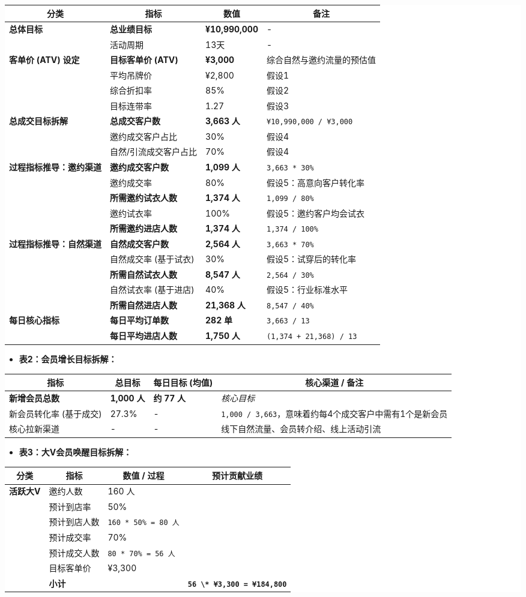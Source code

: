 | 分类                       | 指标                  | 数值            | 备注                       |
| -------------------------- | --------------------- | --------------- | -------------------------- |
| **总体目标**               | **总业绩目标**        | **¥10,990,000** | -                          |
|                            | 活动周期              | 13天            | -                          |
| **客单价 (ATV) 设定**      | **目标客单价 (ATV)**  | **¥3,000**      | 综合自然与邀约流量的预估值 |
|                            | 平均吊牌价            | ¥2,800          | 假设1                      |
|                            | 综合折扣率            | 85%             | 假设2                      |
|                            | 目标连带率            | 1.27            | 假设3                      |
| **总成交目标拆解**         | **总成交客户数**      | **3,663 人**    | `¥10,990,000 / ¥3,000`     |
|                            | 邀约成交客户占比      | 30%             | 假设4                      |
|                            | 自然/引流成交客户占比 | 70%             | 假设4                      |
| **过程指标推导：邀约渠道** | **邀约成交客户数**    | **1,099 人**    | `3,663 * 30%`              |
|                            | 邀约成交率            | 80%             | 假设5：高意向客户转化率    |
|                            | **所需邀约试衣人数**  | **1,374 人**    | `1,099 / 80%`              |
|                            | 邀约试衣率            | 100%            | 假设5：邀约客户均会试衣    |
|                            | **所需邀约进店人数**  | **1,374 人**    | `1,374 / 100%`             |
| **过程指标推导：自然渠道** | **自然成交客户数**    | **2,564 人**    | `3,663 * 70%`              |
|                            | 自然成交率 (基于试衣) | 30%             | 假设5：试穿后的转化率      |
|                            | **所需自然试衣人数**  | **8,547 人**    | `2,564 / 30%`              |
|                            | 自然试衣率 (基于进店) | 40%             | 假设5：行业标准水平        |
|                            | **所需自然进店人数**  | **21,368 人**   | `8,547 / 40%`              |
| **每日核心指标**           | **每日平均订单数**    | **282 单**      | `3,663 / 13`               |
|                            | **每日平均进店人数**  | **1,750 人**    | `(1,374 + 21,368) / 13`    |

- **表2：会员增长目标拆解：**

| 指标                    | 总目标       | 每日目标 (均值) | 核心渠道 / 备注                                         |
| ----------------------- | ------------ | --------------- | ------------------------------------------------------- |
| **新增会员总数**        | **1,000 人** | **约 77 人**    | *核心目标*                                              |
| 新会员转化率 (基于成交) | 27.3%        | -               | `1,000 / 3,663`，意味着约每4个成交客户中需有1个是新会员 |
| 核心拉新渠道            | -            | -               | 线下自然流量、会员转介绍、线上活动引流                  |

- **表3：大V会员唤醒目标拆解：**

| 分类            | 指标             | 数值 / 过程                  | 预计贡献业绩                  |
| --------------- | ---------------- | ---------------------------- | ----------------------------- |
| **活跃大V**     | 邀约人数         | 160 人                       |                               |
|                 | 预计到店率       | 50%                          |                               |
|                 | 预计到店人数     | `160 * 50% = 80 人`          |                               |
|                 | 预计成交率       | 70%                          |                               |
|                 | 预计成交人数     | `80 * 70% = 56 人`           |                               |
|                 | 目标客单价       | ¥3,300                       |                               |
|                 | **小计**         |                              | **`56 \* ¥3,300 = ¥184,800`** |